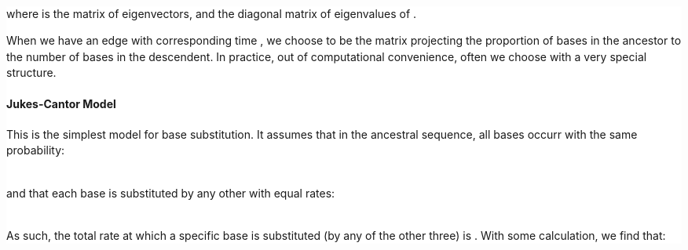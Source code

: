 where ![S](https://latex.codecogs.com/png.latex?S "S") is the matrix of
eigenvectors, and
![\\Lambda](https://latex.codecogs.com/png.latex?%5CLambda "\\Lambda")
the diagonal matrix of eigenvalues of
![Q](https://latex.codecogs.com/png.latex?Q "Q").

When we have an edge ![e](https://latex.codecogs.com/png.latex?e "e")
with corresponding time ![t\_e](https://latex.codecogs.com/png.latex?t_e
"t_e"), we choose ![M\_e = M(t\_e) =
e^{Qt\_e}](https://latex.codecogs.com/png.latex?M_e%20%3D%20M%28t_e%29%20%3D%20e%5E%7BQt_e%7D
"M_e = M(t_e) = e^{Qt_e}") to be the matrix projecting the proportion of
bases in the ancestor to the number of bases in the descendent. In
practice, out of computational convenience, often we choose
![Q](https://latex.codecogs.com/png.latex?Q "Q") with a very special
structure.

#### Jukes-Cantor Model

This is the simplest model for base substitution. It assumes that in the
ancestral sequence, all bases occurr with the same probability:

  
![
p\_\\rho = (1/4, 1/4, 1/4, 1/4)
](https://latex.codecogs.com/png.latex?%0Ap_%5Crho%20%3D%20%281%2F4%2C%201%2F4%2C%201%2F4%2C%201%2F4%29%0A
"
p_\\rho = (1/4, 1/4, 1/4, 1/4)
")  
and that each base is substituted by any other with equal rates:

  
![
Q = \\begin{pmatrix}
\-\\alpha & \\alpha / 3 & \\alpha / 3 & \\alpha / 3 \\\\
\\alpha / 3 & -\\alpha & \\alpha / 3 & \\alpha / 3 \\\\
\\alpha / 3 & \\alpha / 3 & -\\alpha & \\alpha / 3 \\\\
\\alpha / 3 & \\alpha / 3 & \\alpha / 3 & -\\alpha
\\end{pmatrix}
](https://latex.codecogs.com/png.latex?%0AQ%20%3D%20%5Cbegin%7Bpmatrix%7D%0A-%5Calpha%20%26%20%5Calpha%20%2F%203%20%26%20%5Calpha%20%2F%203%20%26%20%5Calpha%20%2F%203%20%5C%5C%0A%5Calpha%20%2F%203%20%26%20-%5Calpha%20%26%20%20%5Calpha%20%2F%203%20%26%20%5Calpha%20%2F%203%20%5C%5C%0A%5Calpha%20%2F%203%20%26%20%5Calpha%20%2F%203%20%26%20%20-%5Calpha%20%26%20%20%5Calpha%20%2F%203%20%5C%5C%0A%5Calpha%20%2F%203%20%26%20%5Calpha%20%2F%203%20%26%20%20%20%5Calpha%20%2F%203%20%26%20-%5Calpha%0A%5Cend%7Bpmatrix%7D%0A
"
Q = \\begin{pmatrix}
-\\alpha & \\alpha / 3 & \\alpha / 3 & \\alpha / 3 \\\\
\\alpha / 3 & -\\alpha &  \\alpha / 3 & \\alpha / 3 \\\\
\\alpha / 3 & \\alpha / 3 &  -\\alpha &  \\alpha / 3 \\\\
\\alpha / 3 & \\alpha / 3 &   \\alpha / 3 & -\\alpha
\\end{pmatrix}
")  
As such, the total rate at which a specific base is substituted (by any
of the other three) is
![\\alpha](https://latex.codecogs.com/png.latex?%5Calpha "\\alpha").
With some calculation, we find that:
